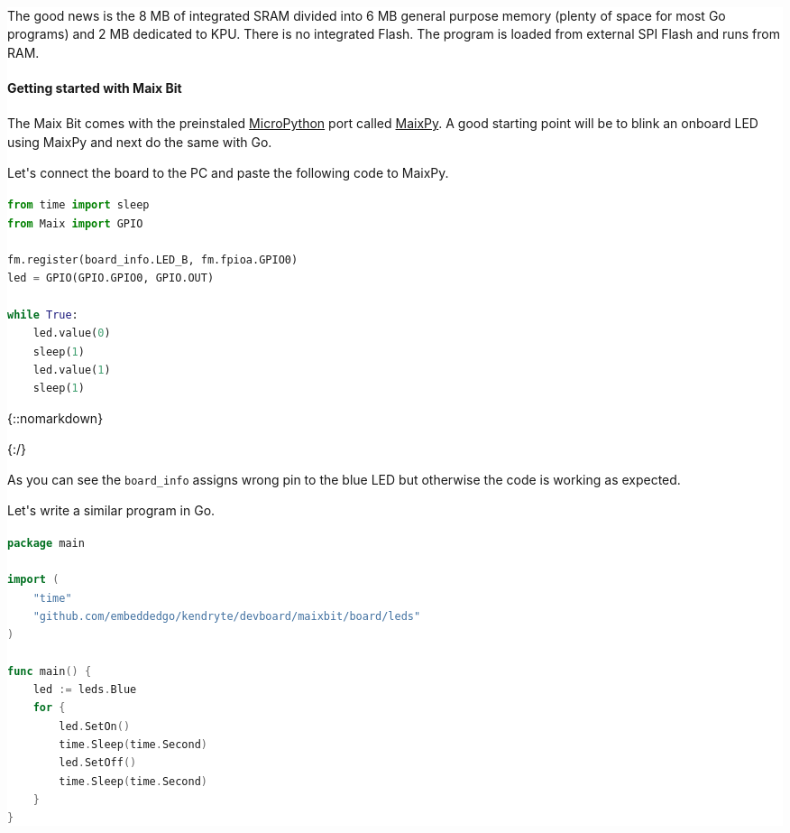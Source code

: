 The good news is the 8 MB of integrated SRAM divided into 6 MB general purpose memory (plenty of space for most Go programs) and 2 MB dedicated to KPU. There is no integrated Flash. The program is loaded from external SPI Flash and runs from RAM.

#### Getting started with Maix Bit

The Maix Bit comes with the preinstaled [MicroPython](http://micropython.org/) port called [MaixPy](https://maixpy.sipeed.com/en/). A good starting point will be to blink an onboard LED using MaixPy and next do the same with Go.

Let's connect the board to the PC and paste the following code to MaixPy.

```python
from time import sleep
from Maix import GPIO

fm.register(board_info.LED_B, fm.fpioa.GPIO0)
led = GPIO(GPIO.GPIO0, GPIO.OUT)

while True:
	led.value(0)
	sleep(1)
	led.value(1)
	sleep(1)
```

{::nomarkdown}
<video width=640 height=480 controls preload=auto>
	<source src='{{site.baseur}}/videos/bare_metal_risc-v_programming_in_go/maixpy.mp4' type='video/mp4'>
	Sorry, your browser doesn't support embedded videos.
</video>
<p></p>
{:/}

As you can see the `board_info` assigns wrong pin to the blue LED but otherwise the code is working as expected.

Let's write a similar program in Go.

```go
package main

import (
	"time"
	"github.com/embeddedgo/kendryte/devboard/maixbit/board/leds"
)

func main() {
	led := leds.Blue
	for {
		led.SetOn()
		time.Sleep(time.Second)
		led.SetOff()
		time.Sleep(time.Second)
	}
}
```
